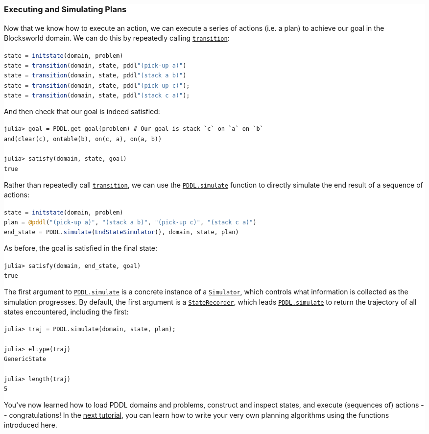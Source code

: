 ### Executing and Simulating Plans

Now that we know how to execute an action, we can execute a series of actions (i.e. a plan) to achieve our goal in the Blocksworld domain. We can do this by repeatedly calling  [`transition`](@ref):

```julia
state = initstate(domain, problem)
state = transition(domain, state, pddl"(pick-up a)")
state = transition(domain, state, pddl"(stack a b)")
state = transition(domain, state, pddl"(pick-up c)");
state = transition(domain, state, pddl"(stack c a)");
```

And then check that our goal is indeed satisfied:

```julia-repl
julia> goal = PDDL.get_goal(problem) # Our goal is stack `c` on `a` on `b`
and(clear(c), ontable(b), on(c, a), on(a, b))

julia> satisfy(domain, state, goal)
true
```

Rather than repeatedly call [`transition`](@ref), we can use the [`PDDL.simulate`](@ref) function to directly simulate the end result of a sequence of actions:

```julia
state = initstate(domain, problem)
plan = @pddl("(pick-up a)", "(stack a b)", "(pick-up c)", "(stack c a)")
end_state = PDDL.simulate(EndStateSimulator(), domain, state, plan)
```

As before, the goal is satisfied in the final state:

```julia-repl
julia> satisfy(domain, end_state, goal)
true
```

The first argument to [`PDDL.simulate`](@ref) is a concrete instance of a [`Simulator`](@ref), which controls what information is collected as the simulation progresses. By default, the first argument is a [`StateRecorder`](@ref), which leads [`PDDL.simulate`](@ref) to return the trajectory of all states encountered, including the first:

```julia-repl
julia> traj = PDDL.simulate(domain, state, plan);

julia> eltype(traj)
GenericState

julia> length(traj)
5
```

You've now learned how to load PDDL domains and problems, construct and inspect states, and execute (sequences of) actions -- congratulations! In the [next tutorial](./writing_planners.md), you can learn how to write your very own planning algorithms using the functions introduced here.
